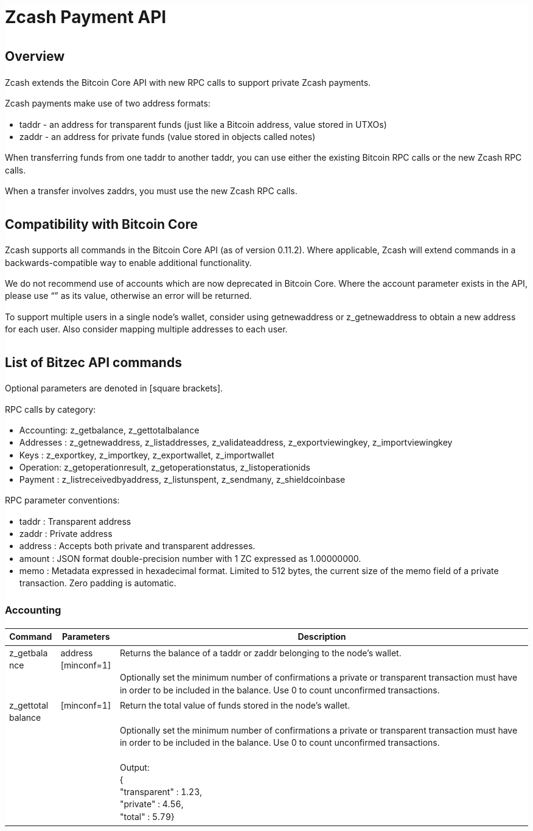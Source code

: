 # Zcash Payment API

## Overview

Zcash extends the Bitcoin Core API with new RPC calls to support private Zcash payments.

Zcash payments make use of two address formats:

* taddr - an address for transparent funds (just like a Bitcoin address, value stored in UTXOs)
* zaddr - an address for private funds (value stored in objects called notes)

When transferring funds from one taddr to another taddr, you can use either the existing Bitcoin RPC calls or the new Zcash RPC calls.

When a transfer involves zaddrs, you must use the new Zcash RPC calls.


## Compatibility with Bitcoin Core

Zcash supports all commands in the Bitcoin Core API (as of version 0.11.2).   Where applicable, Zcash will extend commands in a backwards-compatible way to enable additional functionality.

We do not recommend use of accounts which are now deprecated in Bitcoin Core.  Where the account parameter exists in the API, please use “” as its value, otherwise an error will be returned.

To support multiple users in a single node’s wallet, consider using getnewaddress or z_getnewaddress to obtain a new address for each user.  Also consider mapping multiple addresses to each user.

## List of Bitzec API commands

Optional parameters are denoted in [square brackets].

RPC calls by category:

* Accounting: z_getbalance, z_gettotalbalance
* Addresses : z_getnewaddress, z_listaddresses, z_validateaddress, z_exportviewingkey, z_importviewingkey
* Keys : z_exportkey, z_importkey, z_exportwallet, z_importwallet
* Operation: z_getoperationresult, z_getoperationstatus, z_listoperationids
* Payment : z_listreceivedbyaddress, z_listunspent, z_sendmany, z_shieldcoinbase

RPC parameter conventions:

* taddr : Transparent address
* zaddr : Private address
* address : Accepts both private and transparent addresses.
* amount : JSON format double-precision number with 1 ZC expressed as 1.00000000.
* memo : Metadata expressed in hexadecimal format.  Limited to 512 bytes, the current size of the memo field of a private transaction.  Zero padding is automatic.

### Accounting

Command | Parameters | Description
--- | --- | ---
z_getbalance<br>| address [minconf=1] | Returns the balance of a taddr or zaddr belonging to the node’s wallet.<br><br>Optionally set the minimum number of confirmations a private or transparent transaction must have in order to be included in the balance.  Use 0 to count unconfirmed transactions.
z_gettotalbalance<br>| [minconf=1] | Return the total value of funds stored in the node’s wallet.<br><br>Optionally set the minimum number of confirmations a private or transparent transaction must have in order to be included in the balance.  Use 0 to count unconfirmed transactions.<br><br>Output:<br>{<br>"transparent" : 1.23,<br>"private" : 4.56,<br>"total" : 5.79}
